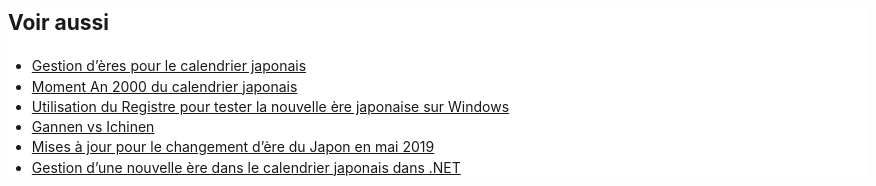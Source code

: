 ## <a name="see-also"></a>Voir aussi

* [Gestion d’ères pour le calendrier japonais](https://docs.microsoft.com/windows/desktop/Intl/era-handling-for-the-japanese-calendar)
* [Moment An 2000 du calendrier japonais](https://blogs.msdn.microsoft.com/shawnste/2018/04/12/the-japanese-calendars-y2k-moment/)
* [Utilisation du Registre pour tester la nouvelle ère japonaise sur Windows](https://blogs.msdn.microsoft.com/shawnste/2018/08/07/using-the-registry-to-test-the-new-japanese-era-on-windows/)
* [Gannen vs Ichinen](https://blogs.msdn.microsoft.com/shawnste/2018/11/12/gannen-vs-ichinen/)
* [Mises à jour pour le changement d’ère du Japon en mai 2019](https://support.microsoft.com/help/4470918/updates-for-may-2019-japan-era-change)
* [Gestion d’une nouvelle ère dans le calendrier japonais dans .NET](https://devblogs.microsoft.com/dotnet/handling-a-new-era-in-the-japanese-calendar-in-net/)
